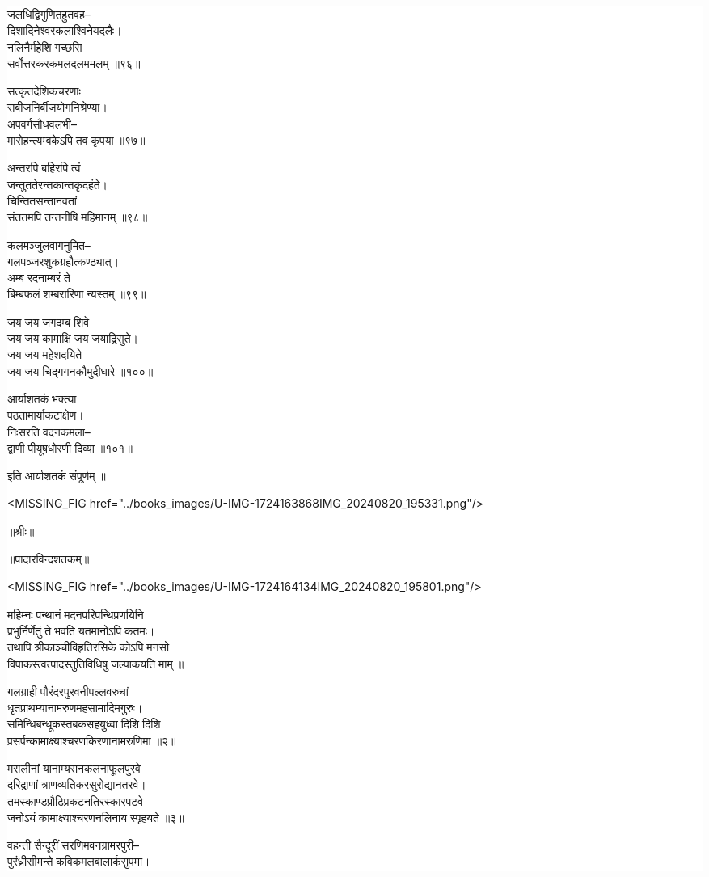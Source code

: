 जलधिद्विगुणितहुतवह–  
 दिशादिनेश्वरकलाश्विनेयदलैः।  
नलिनैर्महेशि गच्छसि  
 सर्वोत्तरकरकमलदलममलम् ॥९६॥

सत्कृतदेशिकचरणाः  
  सबीजनिर्बीजयोगनिश्रेण्या।  
अपवर्गसौधवलभी–  
 मारोहन्त्यम्बकेऽपि तव कृपया ॥९७॥

अन्तरपि बहिरपि त्वं  
 जन्तुततेरन्तकान्तकृदहंते।  
चिन्तितसन्तानवतां  
 संततमपि तन्तनीषि महिमानम् ॥९८॥

कलमञ्जुलवागनुमित–  
 गलपञ्जरशुकग्रहौत्कण्ठ्यात्।  
अम्ब रदनाम्बरं ते  
 बिम्बफलं शम्बरारिणा न्यस्तम् ॥९९॥

जय जय जगदम्ब शिवे  
 जय जय कामाक्षि जय जयाद्रिसुते।  
जय जय महेशदयिते  
 जय जय चिद्गगनकौमुदीधारे ॥१००॥

आर्याशतकं भक्त्या  
 पठतामार्याकटाक्षेण।  
निःसरति वदनकमला–  
 द्वाणी पीयूषधोरणी दिव्या ॥१०१॥

इति आर्याशतकं संपूर्णम् ॥  

<MISSING_FIG href="../books_images/U-IMG-1724163868IMG_20240820_195331.png"/>

॥श्रीः॥  

॥पादारविन्दशतकम्॥

<MISSING_FIG href="../books_images/U-IMG-1724164134IMG_20240820_195801.png"/>

महिम्नः पन्थानं मदनपरिपन्थिप्रणयिनि  
 प्रभुर्निर्णेतुं ते भवति यतमानोऽपि कतमः।  
तथापि श्रीकाञ्चीविहृतिरसिके कोऽपि मनसो  
 विपाकस्त्वत्पादस्तुतिविधिषु जल्पाकयति माम् ॥

गलग्राही पौरंदरपुरवनीपल्लवरुचां  
 धृतप्राथम्यानामरुणमहसामादिमगुरुः।  
समिन्धिबन्धूकस्तबकसहयुध्वा दिशि दिशि  
 प्रसर्पन्कामाक्ष्याश्चरणकिरणानामरुणिमा ॥२॥

मरालीनां यानाम्यसनकलनाफूलपुरवे  
 दरिद्राणां त्राणव्यतिकरसुरोद्यानतरवे।  
तमस्काण्डप्रौढिप्रकटनतिरस्कारपटवे  
 जनोऽयं कामाक्ष्याश्चरणनलिनाय स्पृहयते ॥३॥

वहन्ती सैन्दूरीं सरणिमवनग्रामरपुरी–  
 पुरंध्रीसीमन्ते कविकमलबालार्कसुपमा।
